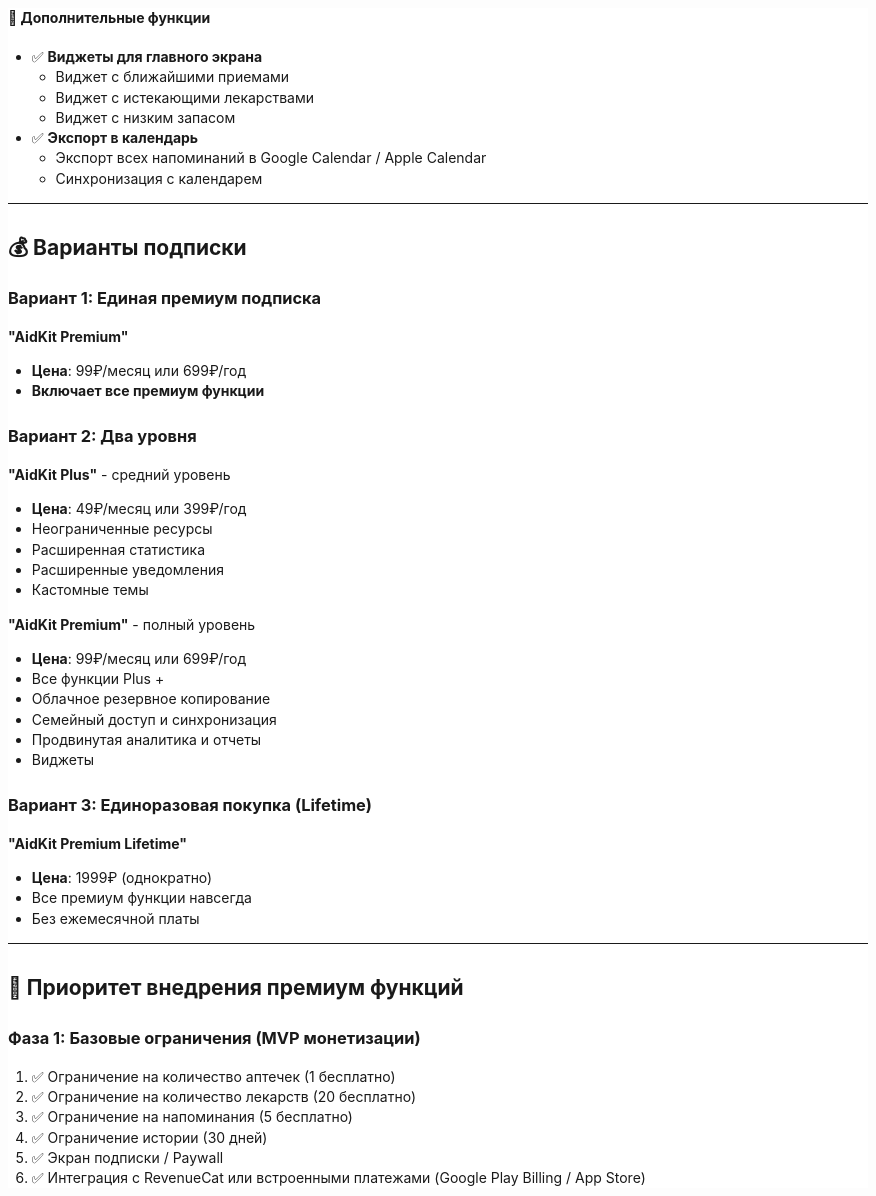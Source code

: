 #### 📱 Дополнительные функции
- ✅ **Виджеты для главного экрана**
  - Виджет с ближайшими приемами
  - Виджет с истекающими лекарствами
  - Виджет с низким запасом
- ✅ **Экспорт в календарь**
  - Экспорт всех напоминаний в Google Calendar / Apple Calendar
  - Синхронизация с календарем

---

## 💰 Варианты подписки

### Вариант 1: Единая премиум подписка
**"AidKit Premium"**
- **Цена**: 99₽/месяц или 699₽/год
- **Включает все премиум функции**

### Вариант 2: Два уровня
**"AidKit Plus"** - средний уровень
- **Цена**: 49₽/месяц или 399₽/год
- Неограниченные ресурсы
- Расширенная статистика
- Расширенные уведомления
- Кастомные темы

**"AidKit Premium"** - полный уровень
- **Цена**: 99₽/месяц или 699₽/год
- Все функции Plus +
- Облачное резервное копирование
- Семейный доступ и синхронизация
- Продвинутая аналитика и отчеты
- Виджеты

### Вариант 3: Единоразовая покупка (Lifetime)
**"AidKit Premium Lifetime"**
- **Цена**: 1999₽ (однократно)
- Все премиум функции навсегда
- Без ежемесячной платы

---

## 🎯 Приоритет внедрения премиум функций

### Фаза 1: Базовые ограничения (MVP монетизации)
1. ✅ Ограничение на количество аптечек (1 бесплатно)
2. ✅ Ограничение на количество лекарств (20 бесплатно)
3. ✅ Ограничение на напоминания (5 бесплатно)
4. ✅ Ограничение истории (30 дней)
5. ✅ Экран подписки / Paywall
6. ✅ Интеграция с RevenueCat или встроенными платежами (Google Play Billing / App Store)
